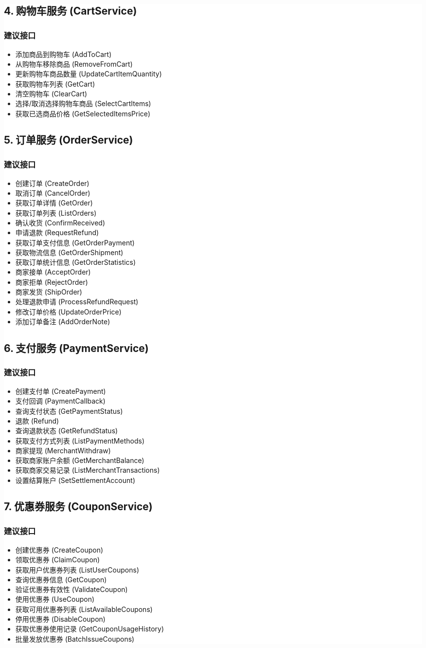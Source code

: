 ## 4. 购物车服务 (CartService)

### 建议接口
- 添加商品到购物车 (AddToCart)
- 从购物车移除商品 (RemoveFromCart)
- 更新购物车商品数量 (UpdateCartItemQuantity)
- 获取购物车列表 (GetCart)
- 清空购物车 (ClearCart)
- 选择/取消选择购物车商品 (SelectCartItems)
- 获取已选商品价格 (GetSelectedItemsPrice)

## 5. 订单服务 (OrderService)

### 建议接口
- 创建订单 (CreateOrder)
- 取消订单 (CancelOrder)
- 获取订单详情 (GetOrder)
- 获取订单列表 (ListOrders)
- 确认收货 (ConfirmReceived)
- 申请退款 (RequestRefund)
- 获取订单支付信息 (GetOrderPayment)
- 获取物流信息 (GetOrderShipment)
- 获取订单统计信息 (GetOrderStatistics)
- 商家接单 (AcceptOrder)
- 商家拒单 (RejectOrder)
- 商家发货 (ShipOrder)
- 处理退款申请 (ProcessRefundRequest)
- 修改订单价格 (UpdateOrderPrice)
- 添加订单备注 (AddOrderNote)

## 6. 支付服务 (PaymentService)

### 建议接口
- 创建支付单 (CreatePayment)
- 支付回调 (PaymentCallback)
- 查询支付状态 (GetPaymentStatus)
- 退款 (Refund)
- 查询退款状态 (GetRefundStatus)
- 获取支付方式列表 (ListPaymentMethods)
- 商家提现 (MerchantWithdraw)
- 获取商家账户余额 (GetMerchantBalance)
- 获取商家交易记录 (ListMerchantTransactions)
- 设置结算账户 (SetSettlementAccount)

## 7. 优惠券服务 (CouponService)

### 建议接口
- 创建优惠券 (CreateCoupon)
- 领取优惠券 (ClaimCoupon)
- 获取用户优惠券列表 (ListUserCoupons)
- 查询优惠券信息 (GetCoupon)
- 验证优惠券有效性 (ValidateCoupon)
- 使用优惠券 (UseCoupon)
- 获取可用优惠券列表 (ListAvailableCoupons)
- 停用优惠券 (DisableCoupon)
- 获取优惠券使用记录 (GetCouponUsageHistory)
- 批量发放优惠券 (BatchIssueCoupons)

